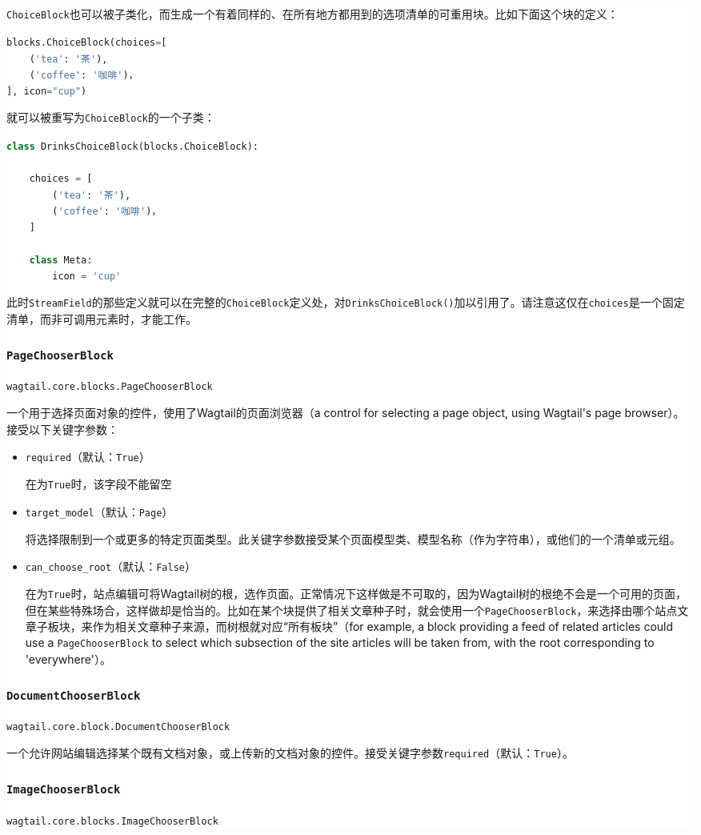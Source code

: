 `ChoiceBlock`也可以被子类化，而生成一个有着同样的、在所有地方都用到的选项清单的可重用块。比如下面这个块的定义：

```python
blocks.ChoiceBlock(choices=[
    ('tea': '茶'),
    ('coffee': '咖啡')，
], icon="cup")
```

就可以被重写为`ChoiceBlock`的一个子类：

```python
class DrinksChoiceBlock(blocks.ChoiceBlock):

    choices = [
        ('tea': '茶'),
        ('coffee': '咖啡')，
    ]

    class Meta:
        icon = 'cup'
```

此时`StreamField`的那些定义就可以在完整的`ChoiceBlock`定义处，对`DrinksChoiceBlock()`加以引用了。请注意这仅在`choices`是一个固定清单，而非可调用元素时，才能工作。

### `PageChooserBlock`

`wagtail.core.blocks.PageChooserBlock`

一个用于选择页面对象的控件，使用了Wagtail的页面浏览器（a control for selecting a page object, using Wagtail's page browser）。 接受以下关键字参数：

+ `required`（默认：`True`）
    
    在为`True`时，该字段不能留空

+ `target_model`（默认：`Page`）

    将选择限制到一个或更多的特定页面类型。此关键字参数接受某个页面模型类、模型名称（作为字符串），或他们的一个清单或元组。

+ `can_choose_root`（默认：`False`）

    在为`True`时，站点编辑可将Wagtail树的根，选作页面。正常情况下这样做是不可取的，因为Wagtail树的根绝不会是一个可用的页面，但在某些特殊场合，这样做却是恰当的。比如在某个块提供了相关文章种子时，就会使用一个`PageChooserBlock`，来选择由哪个站点文章子板块，来作为相关文章种子来源，而树根就对应“所有板块”（for example, a block providing a feed of related articles could use a `PageChooserBlock` to select which subsection of the site articles will be taken from, with the root corresponding to 'everywhere'）。

### `DocumentChooserBlock`

`wagtail.core.block.DocumentChooserBlock`

一个允许网站编辑选择某个既有文档对象，或上传新的文档对象的控件。接受关键字参数`required`（默认：`True`）。

### `ImageChooserBlock`

`wagtail.core.blocks.ImageChooserBlock`
